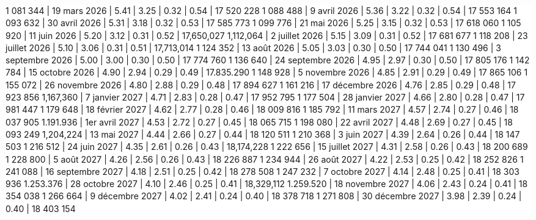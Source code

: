 1 081 344    | 19 mars 2026       |              5.41  |     3.25  |           0.32 |              0.54 |       17 520 228
1 088 488    | 9 avril 2026        |              5.36  |     3.22  |           0.32 |              0.54 |       17 553 164
1 093 632    | 30 avril 2026       |              5.31  |     3.18  |           0.32 |              0.53 |       17 585 773
1 099 776    | 21 mai 2026         |              5.25  |     3.15  |           0.32 |              0.53 |       17 618 060
1 105 920    | 11 juin 2026        |              5.20  |     3.12  |           0.31 |              0.52 |       17,650,027
1,112,064    | 2 juillet 2026         |              5.15  |     3.09  |           0.31 |              0.52 |       17 681 677
1 118 208    | 23 juillet 2026        |              5.10  |     3.06  |           0.31 |              0.51 |       17,713,014
1 124 352    | 13 août 2026      |              5.05  |     3.03  |           0.30 |              0.50 |       17 744 041
1 130 496    | 3 septembre 2026    |              5.00  |     3.00  |           0.30 |              0.50 |       17 774 760
1 136 640    | 24 septembre 2026   |              4.95  |     2.97  |           0.30 |              0.50 |       17 805 176
1 142 784    | 15 octobre 2026     |              4.90  |     2.94  |           0.29 |              0.49 |       17.835.290
1 148 928    | 5 novembre 2026     |              4.85  |     2.91  |           0.29 |              0.49 |       17 865 106
1 155 072    | 26 novembre 2026    |              4.80  |     2.88  |           0.29 |              0.48 |       17 894 627
1 161 216    | 17 décembre 2026    |              4.76  |     2.85  |           0.29 |              0.48 |       17 923 856
1,167,360    | 7 janvier 2027      |              4.71  |     2.83  |           0.28 |              0.47 |       17 952 795
1 177 504    | 28 janvier 2027     |              4.66  |     2.80  |           0.28 |              0.47 |       17 981 447
1 179 648    | 18 février 2027    |              4.62  |     2.77  |           0.28 |              0.46 |       18 009 816
1 185 792    | 11 mars 2027       |              4.57  |     2.74  |           0.27 |              0.46 |       18 037 905
1.191.936    | 1er avril 2027        |              4.53  |     2.72  |           0.27 |              0.45 |       18 065 715
1 198 080    | 22 avril 2027       |              4.48  |     2.69  |           0.27 |              0.45 |       18 093 249
1,204,224    | 13 mai 2027         |              4.44  |     2.66  |           0.27 |              0.44 |       18 120 511
1 210 368    | 3 juin 2027         |              4.39  |     2.64  |           0.26 |              0.44 |       18 147 503
1 216 512    | 24 juin 2027        |              4.35  |     2.61  |           0.26 |              0.43 |       18,174,228
1 222 656    | 15 juillet 2027        |              4.31  |     2.58  |           0.26 |              0.43 |       18 200 689
1 228 800    | 5 août 2027       |              4.26  |     2.56  |           0.26 |              0.43 |       18 226 887
1 234 944    | 26 août 2027      |              4.22  |     2.53  |           0.25 |              0.42 |       18 252 826
1 241 088    | 16 septembre 2027   |              4.18  |     2.51  |           0.25 |              0.42 |       18 278 508
1 247 232    | 7 octobre 2027      |              4.14  |     2.48  |           0.25 |              0.41 |       18 303 936
1.253.376    | 28 octobre 2027     |              4.10  |     2.46  |           0.25 |              0.41 |       18,329,112
1.259.520    | 18 novembre 2027    |              4.06  |     2.43  |           0.24 |              0.41 |       18 354 038
1 266 664    | 9 décembre 2027     |              4.02  |     2.41  |           0.24 |              0.40 |       18 378 718
1 271 808    | 30 décembre 2027    |              3.98  |     2.39  |           0.24 |              0.40 |       18 403 154